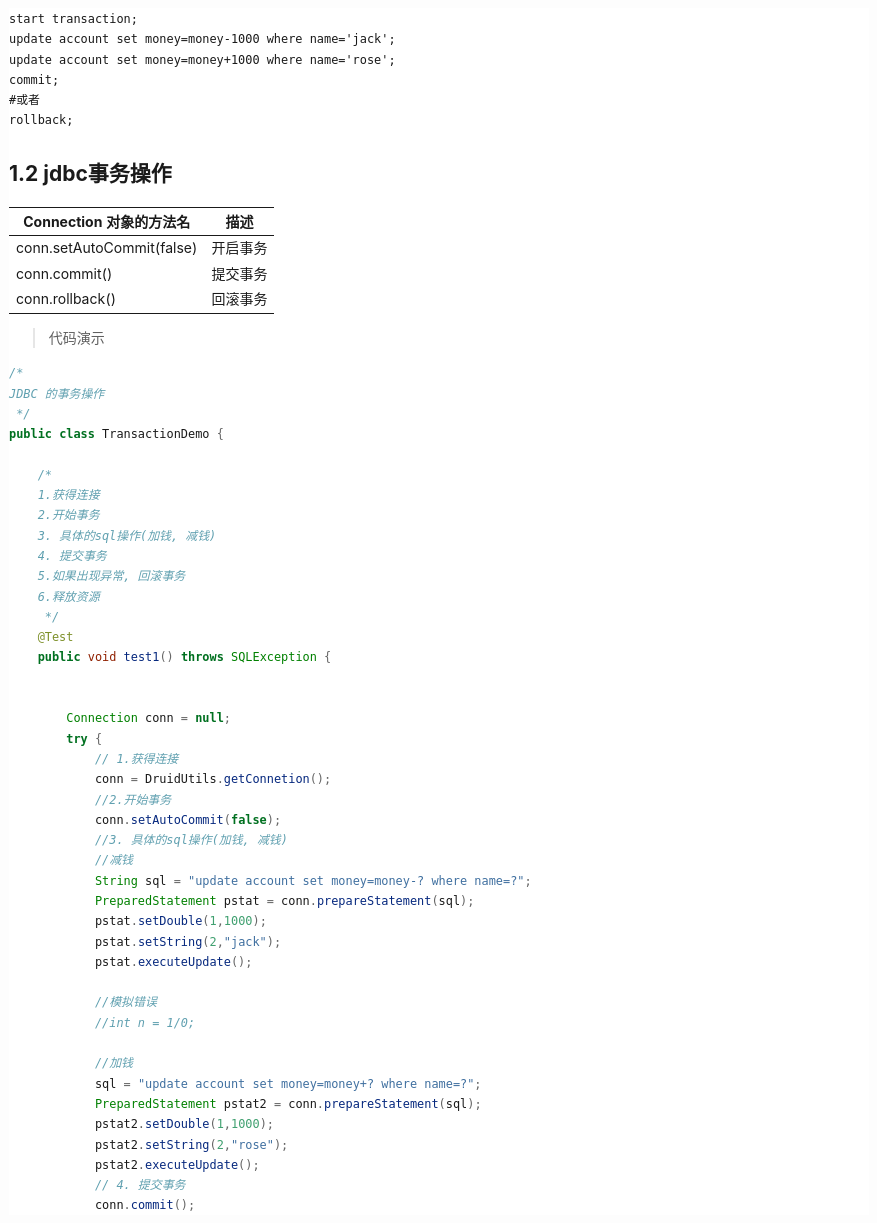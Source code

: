```mysql
start transaction;
update account set money=money-1000 where name='jack';
update account set money=money+1000 where name='rose';
commit;
#或者
rollback;
```

## 1.2 jdbc事务操作

| Connection 对象的方法名         | 描述   |
| ------------------------- | ---- |
| conn.setAutoCommit(false) | 开启事务 |
| conn.commit()             | 提交事务 |
| conn.rollback()           | 回滚事务 |

> 代码演示

```java
/*
JDBC 的事务操作
 */
public class TransactionDemo {

    /*
    1.获得连接
    2.开始事务
    3. 具体的sql操作(加钱, 减钱)
    4. 提交事务
    5.如果出现异常, 回滚事务
    6.释放资源
     */
    @Test
    public void test1() throws SQLException {


        Connection conn = null;
        try {
            // 1.获得连接
            conn = DruidUtils.getConnetion();
            //2.开始事务
            conn.setAutoCommit(false);
            //3. 具体的sql操作(加钱, 减钱)
            //减钱
            String sql = "update account set money=money-? where name=?";
            PreparedStatement pstat = conn.prepareStatement(sql);
            pstat.setDouble(1,1000);
            pstat.setString(2,"jack");
            pstat.executeUpdate();

            //模拟错误
            //int n = 1/0;

            //加钱
            sql = "update account set money=money+? where name=?";
            PreparedStatement pstat2 = conn.prepareStatement(sql);
            pstat2.setDouble(1,1000);
            pstat2.setString(2,"rose");
            pstat2.executeUpdate();
            // 4. 提交事务
            conn.commit();

```